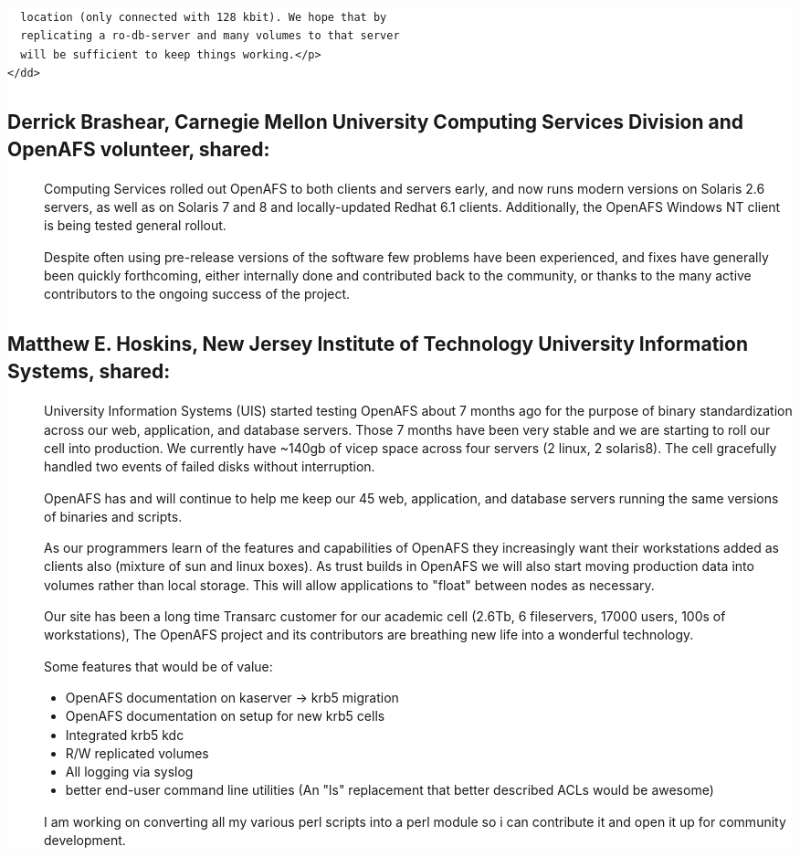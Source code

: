       location (only connected with 128 kbit). We hope that by
      replicating a ro-db-server and many volumes to that server
      will be sufficient to keep things working.</p>
    </dd>
  </dl>
  <h2>Derrick Brashear, Carnegie Mellon University Computing
  Services Division and OpenAFS volunteer, shared:</h2>
  <dl>
    <dd>
      <p>Computing Services rolled out OpenAFS to both clients and
      servers early, and now runs modern versions on Solaris 2.6
      servers, as well as on Solaris 7 and 8 and locally-updated
      Redhat 6.1 clients. Additionally, the OpenAFS Windows NT
      client is being tested general rollout.</p>
      <p>Despite often using pre-release versions of the software
      few problems have been experienced, and fixes have generally
      been quickly forthcoming, either internally done and
      contributed back to the community, or thanks to the many
      active contributors to the ongoing success of the
      project.</p>
    </dd>
  </dl>
  <h2>Matthew E. Hoskins, New Jersey Institute of Technology
  University Information Systems, shared:</h2>
  <dl>
    <dd>
      <p>University Information Systems (UIS) started testing
      OpenAFS about 7 months ago for the purpose of binary
      standardization across our web, application, and database
      servers. Those 7 months have been very stable and we are
      starting to roll our cell into production. We currently have
      ~140gb of vicep space across four servers (2 linux, 2
      solaris8). The cell gracefully handled two events of failed
      disks without interruption.</p>
      <p>OpenAFS has and will continue to help me keep our 45 web,
      application, and database servers running the same versions
      of binaries and scripts.</p>
      <p>As our programmers learn of the features and capabilities
      of OpenAFS they increasingly want their workstations added as
      clients also (mixture of sun and linux boxes). As trust
      builds in OpenAFS we will also start moving production data
      into volumes rather than local storage. This will allow
      applications to "float" between nodes as necessary.</p>
      <p>Our site has been a long time Transarc customer for our
      academic cell (2.6Tb, 6 fileservers, 17000 users, 100s of
      workstations), The OpenAFS project and its contributors are
      breathing new life into a wonderful technology.</p>
      <p>Some features that would be of value:</p>
      <ul>
        <li>OpenAFS documentation on kaserver -&gt; krb5
        migration</li>
        <li>OpenAFS documentation on setup for new krb5 cells</li>
        <li>Integrated krb5 kdc</li>
        <li>R/W replicated volumes</li>
        <li>All logging via syslog</li>
        <li>better end-user command line utilities (An "ls"
        replacement that better described ACLs would be
        awesome)</li>
      </ul>
      <p>I am working on converting all my various perl scripts
      into a perl module so i can contribute it and open it up for
      community development.</p>
    </dd>
    <dd></dd>